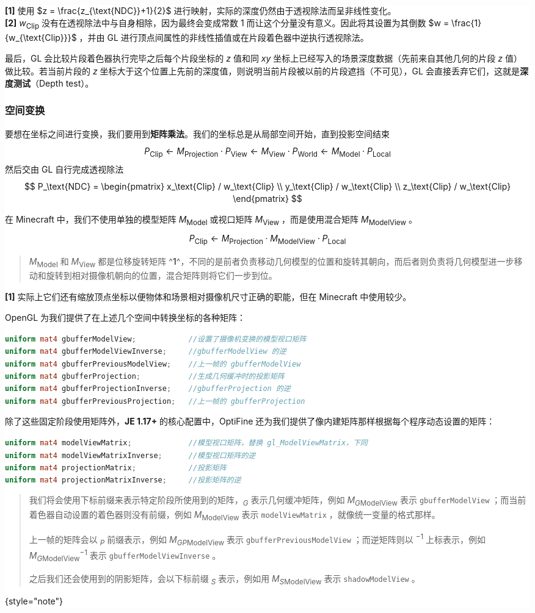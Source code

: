 **[1]** 使用 $z = \frac{z_{\text{NDC}}+1}{2}$ 进行映射，实际的深度仍然由于透视除法而呈非线性变化。  
**[2]** $w_{\text{Clip}}$ 没有在透视除法中与自身相除，因为最终会变成常数 $1$ 而让这个分量没有意义。因此将其设置为其倒数 $w = \frac{1}{w_{\text{Clip}}}$ ，并由 GL 进行顶点间属性的非线性插值或在片段着色器中逆执行透视除法。

最后，GL 会比较片段着色器执行完毕之后每个片段坐标的 $z$ 值和同 $xy$ 坐标上已经写入的场景深度数据（先前来自其他几何的片段 $z$ 值）做比较。若当前片段的 $z$ 坐标大于这个位置上先前的深度值，则说明当前片段被以前的片段遮挡（不可见），GL 会直接丢弃它们，这就是**深度测试**（Depth test）。

### 空间变换

要想在坐标之间进行变换，我们要用到**矩阵乘法**。我们的坐标总是从局部空间开始，直到投影空间结束
$$
P_\text{Clip} \leftarrow M_\text{Projection} \cdot P_\text{View} \leftarrow M_\text{View} \cdot P_\text{World} \leftarrow M_\text{Model} \cdot P_\text{Local}
$$
然后交由 GL 自行完成透视除法
$$
P_\text{NDC} =
\begin{pmatrix}
x_\text{Clip} / w_\text{Clip} \\
y_\text{Clip} / w_\text{Clip} \\
z_\text{Clip} / w_\text{Clip}
\end{pmatrix}
$$

在 Minecraft 中，我们不使用单独的模型矩阵 $M_\text{Model}$ 或视口矩阵 $M_\text{View}$ ，而是使用混合矩阵 $M_\text{ModelView}$ 。
$$
P_\text{Clip} \leftarrow M_\text{Projection} \cdot M_\text{ModelView} \cdot P_\text{Local}
$$

> $M_\text{Model}$ 和 $M_\text{View}$ 都是位移旋转矩阵 ^**1**^，不同的是前者负责移动几何模型的位置和旋转其朝向，而后者则负责将几何模型进一步移动和旋转到相对摄像机朝向的位置，混合矩阵则将它们一步到位。

**[1]** 实际上它们还有缩放顶点坐标以便物体和场景相对摄像机尺寸正确的职能，但在 Minecraft 中使用较少。

OpenGL 为我们提供了在上述几个空间中转换坐标的各种矩阵：
```glsl
uniform mat4 gbufferModelView;            //设置了摄像机变换的模型视口矩阵
uniform mat4 gbufferModelViewInverse;     //gbufferModelView 的逆
uniform mat4 gbufferPreviousModelView;    //上一帧的 gbufferModelView
uniform mat4 gbufferProjection;           //生成几何缓冲时的投影矩阵
uniform mat4 gbufferProjectionInverse;    //gbufferProjection 的逆
uniform mat4 gbufferPreviousProjection;   //上一帧的 gbufferProjection
```

除了这些固定阶段使用矩阵外，**JE 1.17+** 的核心配置中，OptiFine 还为我们提供了像内建矩阵那样根据每个程序动态设置的矩阵：
```glsl
uniform mat4 modelViewMatrix;             //模型视口矩阵，替换 gl_ModelViewMatrix，下同
uniform mat4 modelViewMatrixInverse;      //模型视口矩阵的逆
uniform mat4 projectionMatrix;            //投影矩阵
uniform mat4 projectionMatrixInverse;     //投影矩阵的逆
```

> 我们将会使用下标前缀来表示特定阶段所使用到的矩阵，$_G$ 表示几何缓冲矩阵，例如 $M_{G\text{ModelView}}$ 表示 `gbufferModelView` ；而当前着色器自动设置的着色器则没有前缀，例如 $M_{\text{ModelView}}$ 表示 `modelViewMatrix` ，就像统一变量的格式那样。
> 
> 上一帧的矩阵会以 $_P$ 前缀表示，例如 $M_{GP\text{ModelView}}$ 表示 `gbufferPreviousModelView` ；而逆矩阵则以 $^{-1}$ 上标表示，例如 $M^{-1}_{G\text{ModelView}}$ 表示 `gbufferModelViewInverse` 。
> 
> 之后我们还会使用到的阴影矩阵，会以下标前缀 $_S$ 表示，例如用 $M_{S\text{ModelView}}$ 表示 `shadowModelView` 。
> 
{style="note"}


[//]: # (TODO: 添加图片)